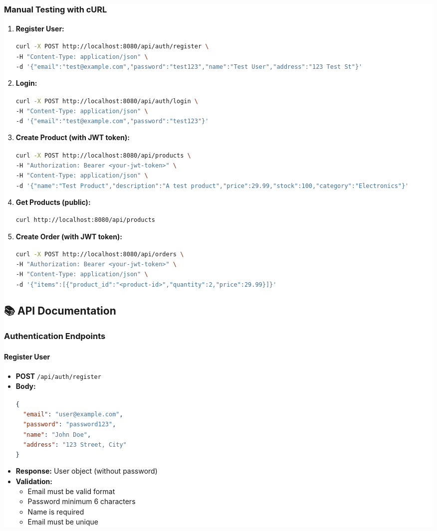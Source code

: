### Manual Testing with cURL

1. **Register User:**
   ```bash
   curl -X POST http://localhost:8080/api/auth/register \
   -H "Content-Type: application/json" \
   -d '{"email":"test@example.com","password":"test123","name":"Test User","address":"123 Test St"}'
   ```

2. **Login:**
   ```bash
   curl -X POST http://localhost:8080/api/auth/login \
   -H "Content-Type: application/json" \
   -d '{"email":"test@example.com","password":"test123"}'
   ```

3. **Create Product (with JWT token):**
   ```bash
   curl -X POST http://localhost:8080/api/products \
   -H "Authorization: Bearer <your-jwt-token>" \
   -H "Content-Type: application/json" \
   -d '{"name":"Test Product","description":"A test product","price":29.99,"stock":100,"category":"Electronics"}'
   ```

4. **Get Products (public):**
   ```bash
   curl http://localhost:8080/api/products
   ```

5. **Create Order (with JWT token):**
   ```bash
   curl -X POST http://localhost:8080/api/orders \
   -H "Authorization: Bearer <your-jwt-token>" \
   -H "Content-Type: application/json" \
   -d '{"items":[{"product_id":"<product-id>","quantity":2,"price":29.99}]}'
   ```

## 📚 API Documentation

### Authentication Endpoints

#### Register User
- **POST** `/api/auth/register`
- **Body:**
  ```json
  {
    "email": "user@example.com",
    "password": "password123",
    "name": "John Doe",
    "address": "123 Street, City"
  }
  ```
- **Response:** User object (without password)
- **Validation:**
  - Email must be valid format
  - Password minimum 6 characters
  - Name is required
  - Email must be unique
